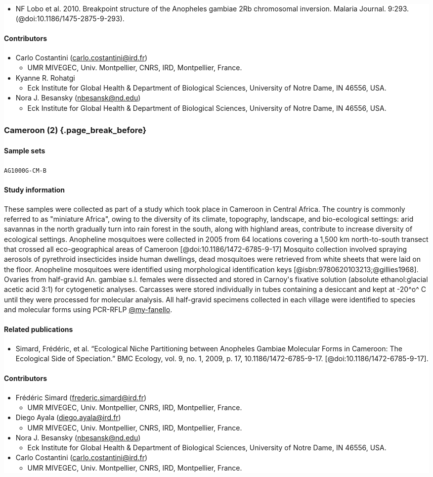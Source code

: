 - NF Lobo et al. 2010. Breakpoint structure of the Anopheles gambiae 2Rb chromosomal inversion.  Malaria Journal. 9:293. (@doi:10.1186/1475-2875-9-293).

####  Contributors
  - Carlo Costantini (carlo.costantini@ird.fr)
    - UMR MIVEGEC, Univ. Montpellier, CNRS, IRD, Montpellier, France.
  - Kyanne R. Rohatgi
    - Eck Institute for Global Health & Department of Biological Sciences, University of Notre Dame, IN 46556, USA.
  - Nora J. Besansky (nbesansk@nd.edu)
    - Eck Institute for Global Health & Department of Biological Sciences, University of Notre Dame, IN 46556, USA.

### Cameroon (2) {.page_break_before}

#### Sample sets

`AG1000G-CM-B`

#### Study information
These samples were collected as part of a study which took place in Cameroon in Central Africa. 
The country is commonly referred to as "miniature Africa", owing to the diversity of its climate, topography, landscape,
and bio-ecological settings: arid savannas in the north gradually turn into rain forest in the south, 
along with highland areas, contribute to increase diversity of ecological settings.
Anopheline mosquitoes were collected in 2005 from 64 locations covering a 1,500 km north-to-south transect
that crossed all eco-geographical areas of Cameroon [@doi:10.1186/1472-6785-9-17]
Mosquito collection involved spraying aerosols of pyrethroid insecticides inside human dwellings, 
dead mosquitoes were retrieved from white sheets that were laid on the floor.
Anopheline mosquitoes were identified using morphological identification keys [@isbn:9780620103213;@gillies1968].
Ovaries from half-gravid An. gambiae s.l. females were dissected and stored in Carnoy's fixative solution
(absolute ethanol:glacial acetic acid 3:1) for cytogenetic analyses. 
Carcasses were stored individually in tubes containing a desiccant and kept at -20^o^ C 
until they were processed for molecular analysis. 
All half-gravid specimens collected in each village were identified to species and molecular forms using PCR-RFLP [@my-fanello].

#### Related publications

  - Simard, Frédéric, et al. “Ecological Niche Partitioning between Anopheles Gambiae Molecular Forms in Cameroon: The Ecological Side of Speciation.” BMC Ecology, vol. 9, no. 1, 2009, p. 17, 10.1186/1472-6785-9-17. [@doi:10.1186/1472-6785-9-17].

#### Contributors
  - Frédéric Simard (frederic.simard@ird.fr)
    - UMR MIVEGEC, Univ. Montpellier, CNRS, IRD, Montpellier, France.
  - Diego Ayala (diego.ayala@ird.fr)
    - UMR MIVEGEC, Univ. Montpellier, CNRS, IRD, Montpellier, France.
  - Nora J. Besansky (nbesansk@nd.edu)
    - Eck Institute for Global Health & Department of Biological Sciences, University of Notre Dame, IN 46556, USA.
  - Carlo Costantini (carlo.costantini@ird.fr)
    - UMR MIVEGEC, Univ. Montpellier, CNRS, IRD, Montpellier, France.


[@my-phase1]: doi:10.1038/nature24995
[@my-phase2]: doi:10.1101/gr.262790.120
[@my-16genomes]: doi:10.1126/science.1258522
[@my-clarkson-introgression]: pubmed:24963649 
[@my-lee-introgression]: doi:10.1073/pnas.1316851110
[@my-neafsey-aim]: pubmed:20966254
[@my-fanello]: doi:10.1046/j.1365-2915.2002.00393.x 
[@my-coetzee]: pubmed:26131476
[@my-santolamazza]: pubmed:15210999
[@my-scott]: doi:10.4269/ajtmh.1993.49.520
[@my-white]: pubmed:17297045
[@my-pinto]: doi:10.1111/j.1365-2915.2006.00611.x
[@my-donnelly]: pubmed:10583542
[@my-vincente]: doi:10.1038/srep46451
